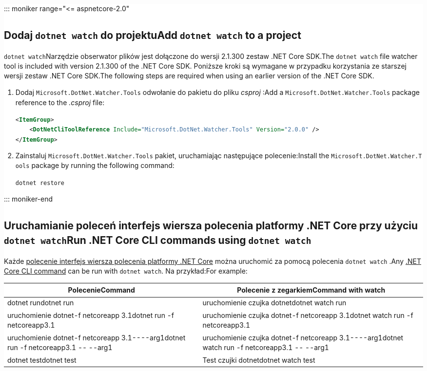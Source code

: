 ::: moniker range="<= aspnetcore-2.0"

## <a name="add-dotnet-watch-to-a-project"></a><span data-ttu-id="1c521-121">Dodaj `dotnet watch` do projektu</span><span class="sxs-lookup"><span data-stu-id="1c521-121">Add `dotnet watch` to a project</span></span>

<span data-ttu-id="1c521-122">`dotnet watch`Narzędzie obserwator plików jest dołączone do wersji 2.1.300 zestaw .NET Core SDK.</span><span class="sxs-lookup"><span data-stu-id="1c521-122">The `dotnet watch` file watcher tool is included with version 2.1.300 of the .NET Core SDK.</span></span> <span data-ttu-id="1c521-123">Poniższe kroki są wymagane w przypadku korzystania ze starszej wersji zestaw .NET Core SDK.</span><span class="sxs-lookup"><span data-stu-id="1c521-123">The following steps are required when using an earlier version of the .NET Core SDK.</span></span>

1. <span data-ttu-id="1c521-124">Dodaj `Microsoft.DotNet.Watcher.Tools` odwołanie do pakietu do pliku *csproj* :</span><span class="sxs-lookup"><span data-stu-id="1c521-124">Add a `Microsoft.DotNet.Watcher.Tools` package reference to the *.csproj* file:</span></span>

    ```xml
    <ItemGroup>
        <DotNetCliToolReference Include="Microsoft.DotNet.Watcher.Tools" Version="2.0.0" />
    </ItemGroup>
    ```

1. <span data-ttu-id="1c521-125">Zainstaluj `Microsoft.DotNet.Watcher.Tools` pakiet, uruchamiając następujące polecenie:</span><span class="sxs-lookup"><span data-stu-id="1c521-125">Install the `Microsoft.DotNet.Watcher.Tools` package by running the following command:</span></span>

    ```dotnetcli
    dotnet restore
    ```

::: moniker-end

## <a name="run-net-core-cli-commands-using-dotnet-watch"></a><span data-ttu-id="1c521-126">Uruchamianie poleceń interfejs wiersza polecenia platformy .NET Core przy użyciu `dotnet watch`</span><span class="sxs-lookup"><span data-stu-id="1c521-126">Run .NET Core CLI commands using `dotnet watch`</span></span>

<span data-ttu-id="1c521-127">Każde [polecenie interfejs wiersza polecenia platformy .NET Core](/dotnet/core/tools#cli-commands) można uruchomić za pomocą polecenia `dotnet watch` .</span><span class="sxs-lookup"><span data-stu-id="1c521-127">Any [.NET Core CLI command](/dotnet/core/tools#cli-commands) can be run with `dotnet watch`.</span></span> <span data-ttu-id="1c521-128">Na przykład:</span><span class="sxs-lookup"><span data-stu-id="1c521-128">For example:</span></span>

| <span data-ttu-id="1c521-129">Polecenie</span><span class="sxs-lookup"><span data-stu-id="1c521-129">Command</span></span> | <span data-ttu-id="1c521-130">Polecenie z zegarkiem</span><span class="sxs-lookup"><span data-stu-id="1c521-130">Command with watch</span></span> |
| ---- | ----- |
| <span data-ttu-id="1c521-131">dotnet run</span><span class="sxs-lookup"><span data-stu-id="1c521-131">dotnet run</span></span> | <span data-ttu-id="1c521-132">uruchomienie czujka dotnet</span><span class="sxs-lookup"><span data-stu-id="1c521-132">dotnet watch run</span></span> |
| <span data-ttu-id="1c521-133">uruchomienie dotnet-f netcoreapp 3.1</span><span class="sxs-lookup"><span data-stu-id="1c521-133">dotnet run -f netcoreapp3.1</span></span> | <span data-ttu-id="1c521-134">uruchomienie czujka dotnet-f netcoreapp 3.1</span><span class="sxs-lookup"><span data-stu-id="1c521-134">dotnet watch run -f netcoreapp3.1</span></span> |
| <span data-ttu-id="1c521-135">uruchomienie dotnet-f netcoreapp 3.1----arg1</span><span class="sxs-lookup"><span data-stu-id="1c521-135">dotnet run -f netcoreapp3.1 -- --arg1</span></span> | <span data-ttu-id="1c521-136">uruchomienie czujka dotnet-f netcoreapp 3.1----arg1</span><span class="sxs-lookup"><span data-stu-id="1c521-136">dotnet watch run -f netcoreapp3.1 -- --arg1</span></span> |
| <span data-ttu-id="1c521-137">dotnet test</span><span class="sxs-lookup"><span data-stu-id="1c521-137">dotnet test</span></span> | <span data-ttu-id="1c521-138">Test czujki dotnet</span><span class="sxs-lookup"><span data-stu-id="1c521-138">dotnet watch test</span></span> |
